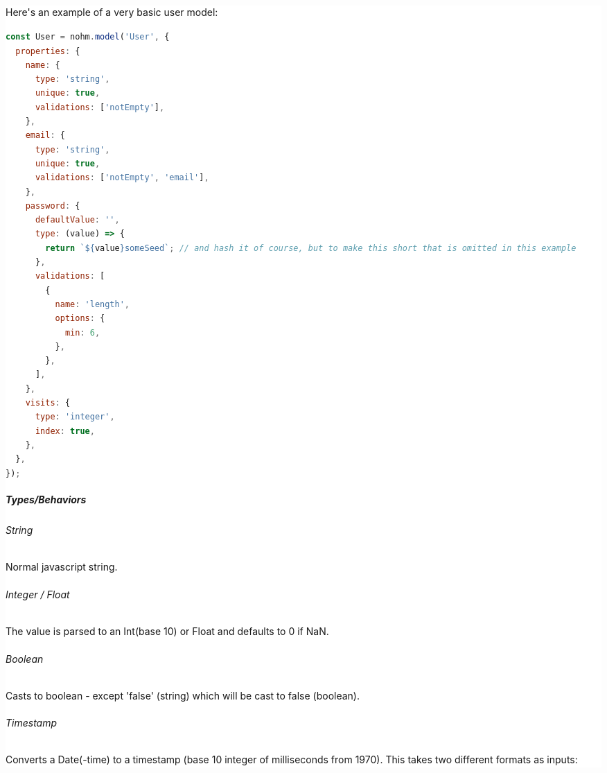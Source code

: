Here's an example of a very basic user model:

```javascript
const User = nohm.model('User', {
  properties: {
    name: {
      type: 'string',
      unique: true,
      validations: ['notEmpty'],
    },
    email: {
      type: 'string',
      unique: true,
      validations: ['notEmpty', 'email'],
    },
    password: {
      defaultValue: '',
      type: (value) => {
        return `${value}someSeed`; // and hash it of course, but to make this short that is omitted in this example
      },
      validations: [
        {
          name: 'length',
          options: {
            min: 6,
          },
        },
      ],
    },
    visits: {
      type: 'integer',
      index: true,
    },
  },
});
```

##### Types/Behaviors

###### String

Normal javascript string.

###### Integer / Float

The value is parsed to an Int(base 10) or Float and defaults to 0 if NaN.

###### Boolean

Casts to boolean - except 'false' (string) which will be cast to false (boolean).

###### Timestamp

Converts a Date(-time) to a timestamp (base 10 integer of milliseconds from 1970).
This takes two different formats as inputs:

